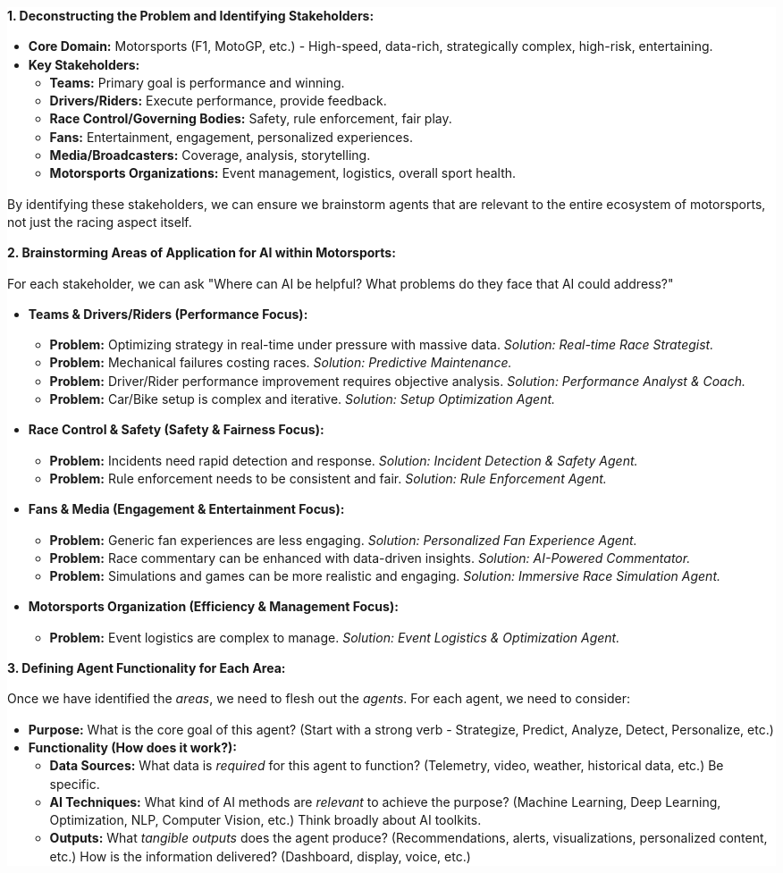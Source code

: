 **1. Deconstructing the Problem and Identifying Stakeholders:**

* **Core Domain:** Motorsports (F1, MotoGP, etc.) - High-speed, data-rich, strategically complex, high-risk, entertaining.
* **Key Stakeholders:**
    * **Teams:** Primary goal is performance and winning.
    * **Drivers/Riders:** Execute performance, provide feedback.
    * **Race Control/Governing Bodies:** Safety, rule enforcement, fair play.
    * **Fans:** Entertainment, engagement, personalized experiences.
    * **Media/Broadcasters:** Coverage, analysis, storytelling.
    * **Motorsports Organizations:** Event management, logistics, overall sport health.

By identifying these stakeholders, we can ensure we brainstorm agents that are relevant to the entire ecosystem of motorsports, not just the racing aspect itself.

**2. Brainstorming Areas of Application for AI within Motorsports:**

For each stakeholder, we can ask "Where can AI be helpful? What problems do they face that AI could address?"

* **Teams & Drivers/Riders (Performance Focus):**
    * **Problem:** Optimizing strategy in real-time under pressure with massive data.  *Solution: Real-time Race Strategist.*
    * **Problem:** Mechanical failures costing races. *Solution: Predictive Maintenance.*
    * **Problem:** Driver/Rider performance improvement requires objective analysis. *Solution: Performance Analyst & Coach.*
    * **Problem:** Car/Bike setup is complex and iterative. *Solution: Setup Optimization Agent.*

* **Race Control & Safety (Safety & Fairness Focus):**
    * **Problem:**  Incidents need rapid detection and response. *Solution: Incident Detection & Safety Agent.*
    * **Problem:** Rule enforcement needs to be consistent and fair. *Solution: Rule Enforcement Agent.*

* **Fans & Media (Engagement & Entertainment Focus):**
    * **Problem:** Generic fan experiences are less engaging. *Solution: Personalized Fan Experience Agent.*
    * **Problem:** Race commentary can be enhanced with data-driven insights. *Solution: AI-Powered Commentator.*
    * **Problem:**  Simulations and games can be more realistic and engaging. *Solution: Immersive Race Simulation Agent.*

* **Motorsports Organization (Efficiency & Management Focus):**
    * **Problem:**  Event logistics are complex to manage. *Solution: Event Logistics & Optimization Agent.*

**3. Defining Agent Functionality for Each Area:**

Once we have identified the *areas*, we need to flesh out the *agents*. For each agent, we need to consider:

* **Purpose:**  What is the core goal of this agent? (Start with a strong verb - Strategize, Predict, Analyze, Detect, Personalize, etc.)
* **Functionality (How does it work?):**
    * **Data Sources:** What data is *required* for this agent to function?  (Telemetry, video, weather, historical data, etc.)  Be specific.
    * **AI Techniques:** What kind of AI methods are *relevant* to achieve the purpose? (Machine Learning, Deep Learning, Optimization, NLP, Computer Vision, etc.)  Think broadly about AI toolkits.
    * **Outputs:** What *tangible outputs* does the agent produce? (Recommendations, alerts, visualizations, personalized content, etc.) How is the information delivered? (Dashboard, display, voice, etc.)
